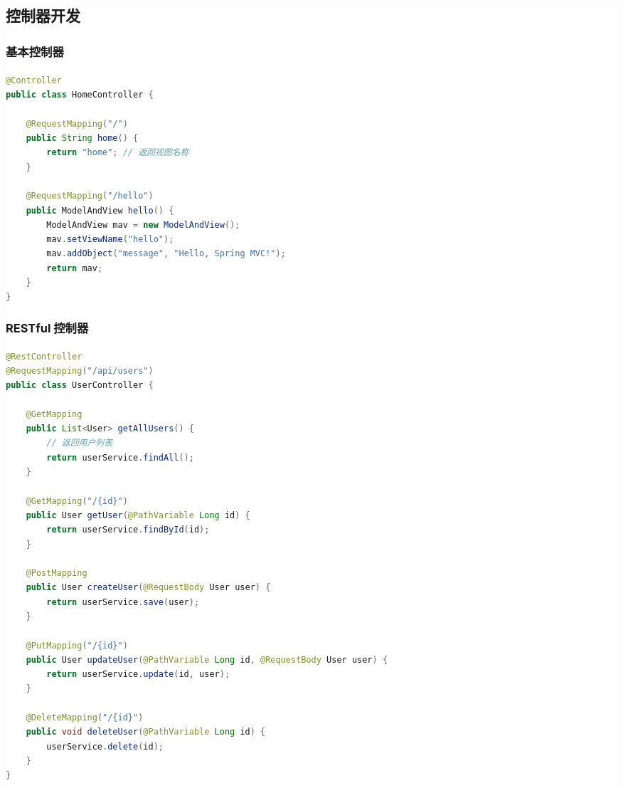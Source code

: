 ## 控制器开发

### 基本控制器
```java
@Controller
public class HomeController {
    
    @RequestMapping("/")
    public String home() {
        return "home"; // 返回视图名称
    }
    
    @RequestMapping("/hello")
    public ModelAndView hello() {
        ModelAndView mav = new ModelAndView();
        mav.setViewName("hello");
        mav.addObject("message", "Hello, Spring MVC!");
        return mav;
    }
}
```

### RESTful 控制器
```java
@RestController
@RequestMapping("/api/users")
public class UserController {
    
    @GetMapping
    public List<User> getAllUsers() {
        // 返回用户列表
        return userService.findAll();
    }
    
    @GetMapping("/{id}")
    public User getUser(@PathVariable Long id) {
        return userService.findById(id);
    }
    
    @PostMapping
    public User createUser(@RequestBody User user) {
        return userService.save(user);
    }
    
    @PutMapping("/{id}")
    public User updateUser(@PathVariable Long id, @RequestBody User user) {
        return userService.update(id, user);
    }
    
    @DeleteMapping("/{id}")
    public void deleteUser(@PathVariable Long id) {
        userService.delete(id);
    }
}
```
